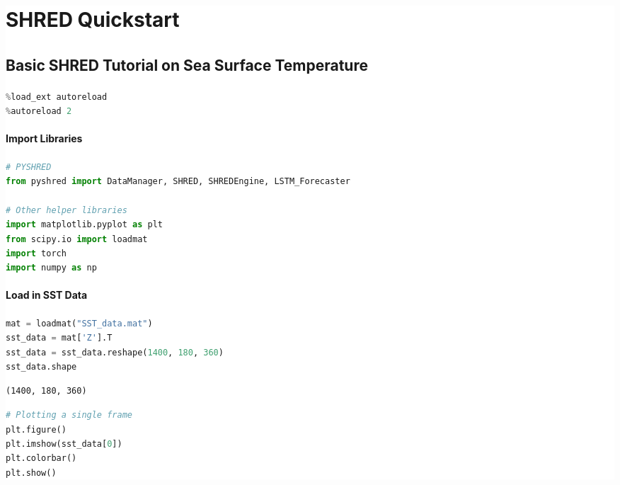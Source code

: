 # SHRED Quickstart

## Basic SHRED Tutorial on Sea Surface Temperature


```python
%load_ext autoreload
%autoreload 2
```

#### Import Libraries


```python
# PYSHRED
from pyshred import DataManager, SHRED, SHREDEngine, LSTM_Forecaster

# Other helper libraries
import matplotlib.pyplot as plt
from scipy.io import loadmat
import torch
import numpy as np
```

#### Load in SST Data


```python
mat = loadmat("SST_data.mat")
sst_data = mat['Z'].T
sst_data = sst_data.reshape(1400, 180, 360)
sst_data.shape
```




    (1400, 180, 360)




```python
# Plotting a single frame
plt.figure()
plt.imshow(sst_data[0]) 
plt.colorbar()
plt.show()
```


    